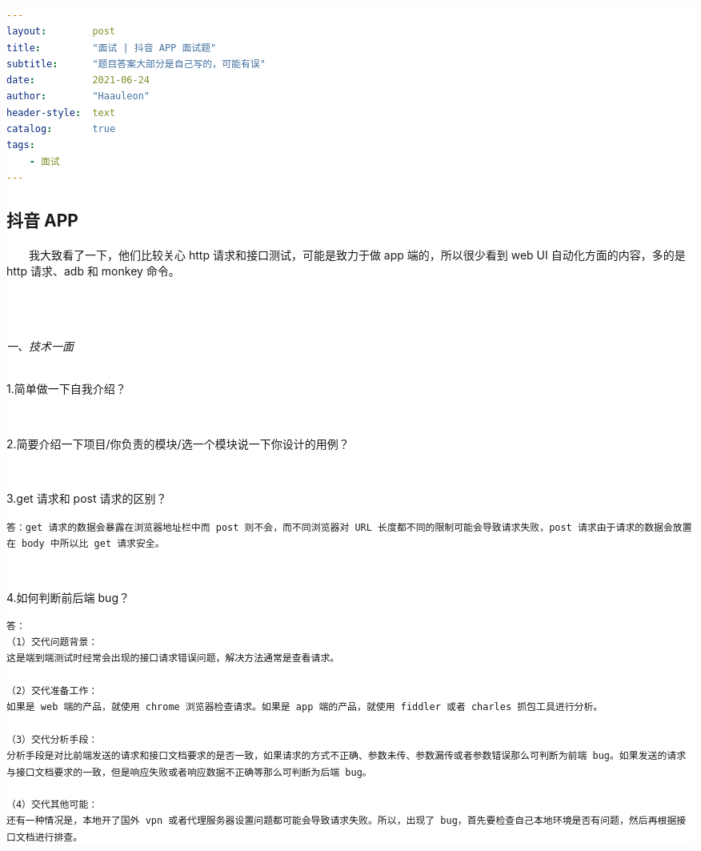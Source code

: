 ```yaml
---
layout:        post
title:         "面试 | 抖音 APP 面试题"
subtitle:      "题目答案大部分是自己写的，可能有误"
date:          2021-06-24
author:        "Haauleon"
header-style:  text
catalog:       true
tags:
    - 面试
---
```



## 抖音 APP
&emsp;&emsp;我大致看了一下，他们比较关心 http 请求和接口测试，可能是致力于做 app 端的，所以很少看到 web UI 自动化方面的内容，多的是 http 请求、adb 和 monkey 命令。

<br><br>

###### 一、技术一面
1.简单做一下自我介绍？                 
```

```

<br>

2.简要介绍一下项目/你负责的模块/选一个模块说一下你设计的用例？                    
```

```

<br>

3.get 请求和 post 请求的区别？              
```
答：get 请求的数据会暴露在浏览器地址栏中而 post 则不会，而不同浏览器对 URL 长度都不同的限制可能会导致请求失败，post 请求由于请求的数据会放置在 body 中所以比 get 请求安全。
```

<br>

4.如何判断前后端 bug？        
```
答：
（1）交代问题背景：
这是端到端测试时经常会出现的接口请求错误问题，解决方法通常是查看请求。

（2）交代准备工作：
如果是 web 端的产品，就使用 chrome 浏览器检查请求。如果是 app 端的产品，就使用 fiddler 或者 charles 抓包工具进行分析。

（3）交代分析手段：
分析手段是对比前端发送的请求和接口文档要求的是否一致，如果请求的方式不正确、参数未传、参数漏传或者参数错误那么可判断为前端 bug。如果发送的请求与接口文档要求的一致，但是响应失败或者响应数据不正确等那么可判断为后端 bug。

（4）交代其他可能：
还有一种情况是，本地开了国外 vpn 或者代理服务器设置问题都可能会导致请求失败。所以，出现了 bug，首先要检查自己本地环境是否有问题，然后再根据接口文档进行排查。
```
